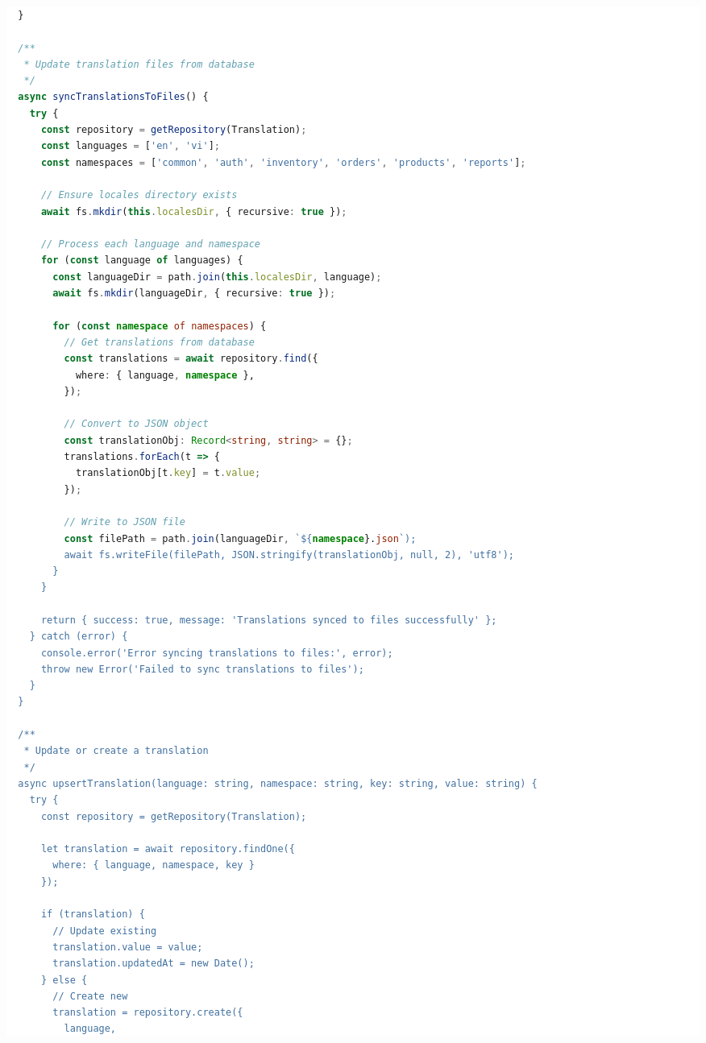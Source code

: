 ```typescript
  }
  
  /**
   * Update translation files from database
   */
  async syncTranslationsToFiles() {
    try {
      const repository = getRepository(Translation);
      const languages = ['en', 'vi'];
      const namespaces = ['common', 'auth', 'inventory', 'orders', 'products', 'reports'];
      
      // Ensure locales directory exists
      await fs.mkdir(this.localesDir, { recursive: true });
      
      // Process each language and namespace
      for (const language of languages) {
        const languageDir = path.join(this.localesDir, language);
        await fs.mkdir(languageDir, { recursive: true });
        
        for (const namespace of namespaces) {
          // Get translations from database
          const translations = await repository.find({
            where: { language, namespace },
          });
          
          // Convert to JSON object
          const translationObj: Record<string, string> = {};
          translations.forEach(t => {
            translationObj[t.key] = t.value;
          });
          
          // Write to JSON file
          const filePath = path.join(languageDir, `${namespace}.json`);
          await fs.writeFile(filePath, JSON.stringify(translationObj, null, 2), 'utf8');
        }
      }
      
      return { success: true, message: 'Translations synced to files successfully' };
    } catch (error) {
      console.error('Error syncing translations to files:', error);
      throw new Error('Failed to sync translations to files');
    }
  }
  
  /**
   * Update or create a translation
   */
  async upsertTranslation(language: string, namespace: string, key: string, value: string) {
    try {
      const repository = getRepository(Translation);
      
      let translation = await repository.findOne({
        where: { language, namespace, key }
      });
      
      if (translation) {
        // Update existing
        translation.value = value;
        translation.updatedAt = new Date();
      } else {
        // Create new
        translation = repository.create({
          language,
```